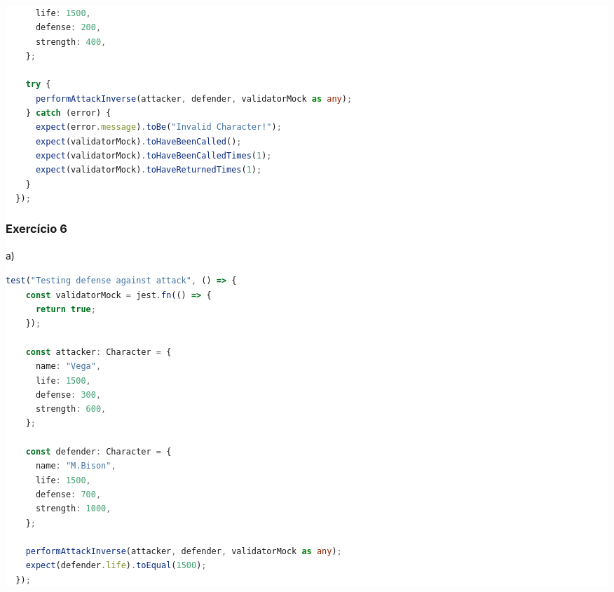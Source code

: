 ```typescript
      life: 1500,
      defense: 200,
      strength: 400,
    };

    try {
      performAttackInverse(attacker, defender, validatorMock as any);
    } catch (error) {
      expect(error.message).toBe("Invalid Character!");
      expect(validatorMock).toHaveBeenCalled();
      expect(validatorMock).toHaveBeenCalledTimes(1);
      expect(validatorMock).toHaveReturnedTimes(1);
    }
  });
```

### Exercício 6

a)
```typescript
test("Testing defense against attack", () => {
    const validatorMock = jest.fn(() => {
      return true;
    });

    const attacker: Character = {
      name: "Vega",
      life: 1500,
      defense: 300,
      strength: 600,
    };

    const defender: Character = {
      name: "M.Bison",
      life: 1500,
      defense: 700,
      strength: 1000,
    };

    performAttackInverse(attacker, defender, validatorMock as any);
    expect(defender.life).toEqual(1500);
  });
```